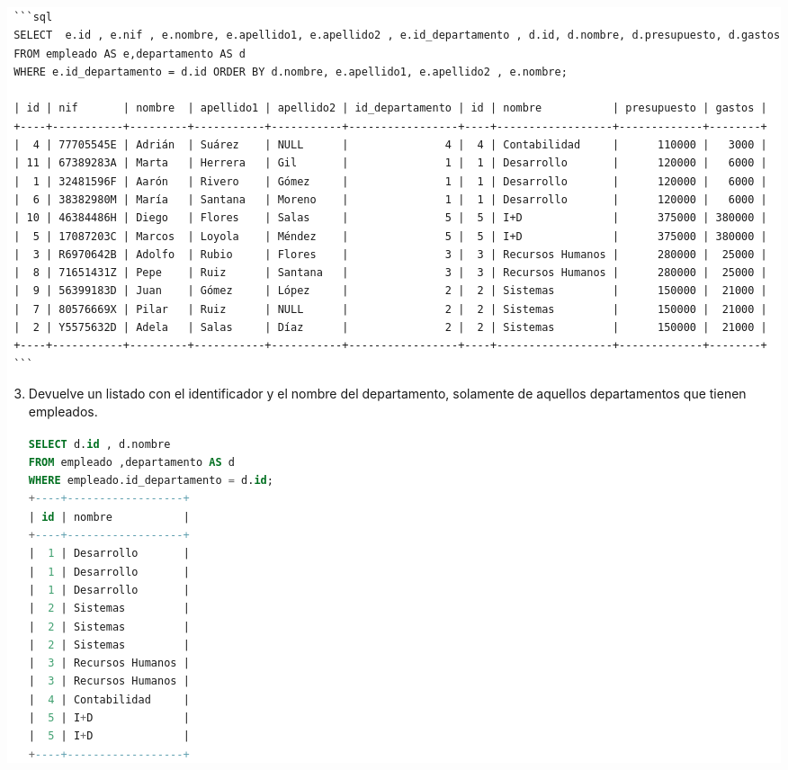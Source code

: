      ```sql
     SELECT  e.id , e.nif , e.nombre, e.apellido1, e.apellido2 , e.id_departamento , d.id, d.nombre, d.presupuesto, d.gastos 
     FROM empleado AS e,departamento AS d
     WHERE e.id_departamento = d.id ORDER BY d.nombre, e.apellido1, e.apellido2 , e.nombre;
     
     | id | nif       | nombre  | apellido1 | apellido2 | id_departamento | id | nombre           | presupuesto | gastos |
     +----+-----------+---------+-----------+-----------+-----------------+----+------------------+-------------+--------+
     |  4 | 77705545E | Adrián  | Suárez    | NULL      |               4 |  4 | Contabilidad     |      110000 |   3000 |
     | 11 | 67389283A | Marta   | Herrera   | Gil       |               1 |  1 | Desarrollo       |      120000 |   6000 |
     |  1 | 32481596F | Aarón   | Rivero    | Gómez     |               1 |  1 | Desarrollo       |      120000 |   6000 |
     |  6 | 38382980M | María   | Santana   | Moreno    |               1 |  1 | Desarrollo       |      120000 |   6000 |
     | 10 | 46384486H | Diego   | Flores    | Salas     |               5 |  5 | I+D              |      375000 | 380000 |
     |  5 | 17087203C | Marcos  | Loyola    | Méndez    |               5 |  5 | I+D              |      375000 | 380000 |
     |  3 | R6970642B | Adolfo  | Rubio     | Flores    |               3 |  3 | Recursos Humanos |      280000 |  25000 |
     |  8 | 71651431Z | Pepe    | Ruiz      | Santana   |               3 |  3 | Recursos Humanos |      280000 |  25000 |
     |  9 | 56399183D | Juan    | Gómez     | López     |               2 |  2 | Sistemas         |      150000 |  21000 |
     |  7 | 80576669X | Pilar   | Ruiz      | NULL      |               2 |  2 | Sistemas         |      150000 |  21000 |
     |  2 | Y5575632D | Adela   | Salas     | Díaz      |               2 |  2 | Sistemas         |      150000 |  21000 |
     +----+-----------+---------+-----------+-----------+-----------------+----+------------------+-------------+--------+
     ```

     

3. Devuelve un listado con el identificador y el nombre del departamento,
     solamente de aquellos departamentos que tienen empleados.

     ```sql
     SELECT d.id , d.nombre
     FROM empleado ,departamento AS d 
     WHERE empleado.id_departamento = d.id;
     +----+------------------+
     | id | nombre           |
     +----+------------------+
     |  1 | Desarrollo       |
     |  1 | Desarrollo       |
     |  1 | Desarrollo       |
     |  2 | Sistemas         |
     |  2 | Sistemas         |
     |  2 | Sistemas         |
     |  3 | Recursos Humanos |
     |  3 | Recursos Humanos |
     |  4 | Contabilidad     |
     |  5 | I+D              |
     |  5 | I+D              |
     +----+------------------+
     ```